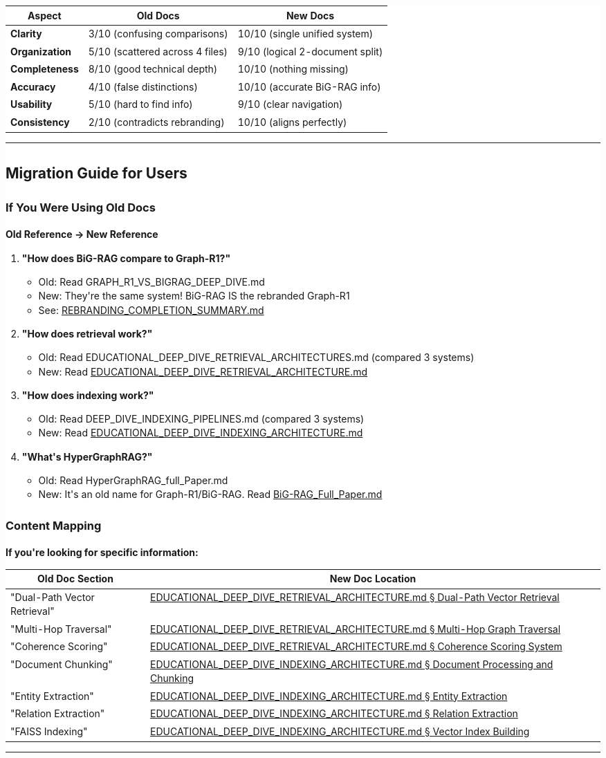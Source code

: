 | Aspect | Old Docs | New Docs |
|--------|----------|----------|
| **Clarity** | 3/10 (confusing comparisons) | 10/10 (single unified system) |
| **Organization** | 5/10 (scattered across 4 files) | 9/10 (logical 2-document split) |
| **Completeness** | 8/10 (good technical depth) | 10/10 (nothing missing) |
| **Accuracy** | 4/10 (false distinctions) | 10/10 (accurate BiG-RAG info) |
| **Usability** | 5/10 (hard to find info) | 9/10 (clear navigation) |
| **Consistency** | 2/10 (contradicts rebranding) | 10/10 (aligns perfectly) |

---

## Migration Guide for Users

### If You Were Using Old Docs

**Old Reference → New Reference**

1. **"How does BiG-RAG compare to Graph-R1?"**
   - Old: Read GRAPH_R1_VS_BIGRAG_DEEP_DIVE.md
   - New: They're the same system! BiG-RAG IS the rebranded Graph-R1
   - See: [REBRANDING_COMPLETION_SUMMARY.md](REBRANDING_COMPLETION_SUMMARY.md)

2. **"How does retrieval work?"**
   - Old: Read EDUCATIONAL_DEEP_DIVE_RETRIEVAL_ARCHITECTURES.md (compared 3 systems)
   - New: Read [EDUCATIONAL_DEEP_DIVE_RETRIEVAL_ARCHITECTURE.md](docs/EDUCATIONAL_DEEP_DIVE_RETRIEVAL_ARCHITECTURE.md)

3. **"How does indexing work?"**
   - Old: Read DEEP_DIVE_INDEXING_PIPELINES.md (compared 3 systems)
   - New: Read [EDUCATIONAL_DEEP_DIVE_INDEXING_ARCHITECTURE.md](docs/EDUCATIONAL_DEEP_DIVE_INDEXING_ARCHITECTURE.md)

4. **"What's HyperGraphRAG?"**
   - Old: Read HyperGraphRAG_full_Paper.md
   - New: It's an old name for Graph-R1/BiG-RAG. Read [BiG-RAG_Full_Paper.md](docs/BiG-RAG_Full_Paper.md)

### Content Mapping

**If you're looking for specific information:**

| Old Doc Section | New Doc Location |
|-----------------|------------------|
| "Dual-Path Vector Retrieval" | [EDUCATIONAL_DEEP_DIVE_RETRIEVAL_ARCHITECTURE.md § Dual-Path Vector Retrieval](docs/EDUCATIONAL_DEEP_DIVE_RETRIEVAL_ARCHITECTURE.md#dual-path-vector-retrieval) |
| "Multi-Hop Traversal" | [EDUCATIONAL_DEEP_DIVE_RETRIEVAL_ARCHITECTURE.md § Multi-Hop Graph Traversal](docs/EDUCATIONAL_DEEP_DIVE_RETRIEVAL_ARCHITECTURE.md#multi-hop-graph-traversal) |
| "Coherence Scoring" | [EDUCATIONAL_DEEP_DIVE_RETRIEVAL_ARCHITECTURE.md § Coherence Scoring System](docs/EDUCATIONAL_DEEP_DIVE_RETRIEVAL_ARCHITECTURE.md#coherence-scoring-system) |
| "Document Chunking" | [EDUCATIONAL_DEEP_DIVE_INDEXING_ARCHITECTURE.md § Document Processing and Chunking](docs/EDUCATIONAL_DEEP_DIVE_INDEXING_ARCHITECTURE.md#document-processing-and-chunking) |
| "Entity Extraction" | [EDUCATIONAL_DEEP_DIVE_INDEXING_ARCHITECTURE.md § Entity Extraction](docs/EDUCATIONAL_DEEP_DIVE_INDEXING_ARCHITECTURE.md#entity-extraction) |
| "Relation Extraction" | [EDUCATIONAL_DEEP_DIVE_INDEXING_ARCHITECTURE.md § Relation Extraction](docs/EDUCATIONAL_DEEP_DIVE_INDEXING_ARCHITECTURE.md#relation-extraction) |
| "FAISS Indexing" | [EDUCATIONAL_DEEP_DIVE_INDEXING_ARCHITECTURE.md § Vector Index Building](docs/EDUCATIONAL_DEEP_DIVE_INDEXING_ARCHITECTURE.md#vector-index-building) |

---